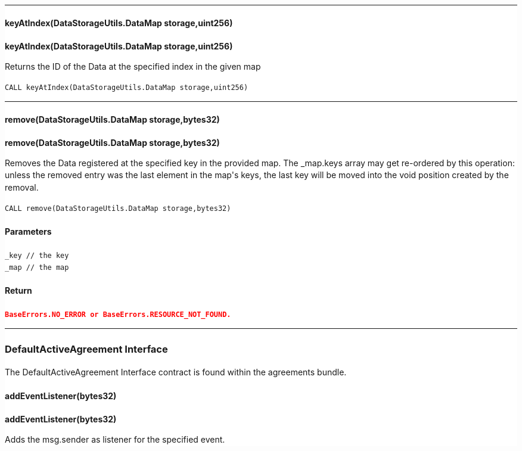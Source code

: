 
---

#### keyAtIndex(DataStorageUtils.DataMap storage,uint256)


**keyAtIndex(DataStorageUtils.DataMap storage,uint256)**


Returns the ID of the Data at the specified index in the given map

```endpoint
CALL keyAtIndex(DataStorageUtils.DataMap storage,uint256)
```


---

#### remove(DataStorageUtils.DataMap storage,bytes32)


**remove(DataStorageUtils.DataMap storage,bytes32)**


Removes the Data registered at the specified key in the provided map. The _map.keys array may get re-ordered by this operation: unless the removed entry was the last element in the map's keys, the last key will be moved into the void position created by the removal.

```endpoint
CALL remove(DataStorageUtils.DataMap storage,bytes32)
```

#### Parameters

```solidity
_key // the key
_map // the map

```

#### Return

```json
BaseErrors.NO_ERROR or BaseErrors.RESOURCE_NOT_FOUND.
```


---


### DefaultActiveAgreement Interface


The DefaultActiveAgreement Interface contract is found within the agreements bundle.

#### addEventListener(bytes32)


**addEventListener(bytes32)**


Adds the msg.sender as listener for the specified event.

